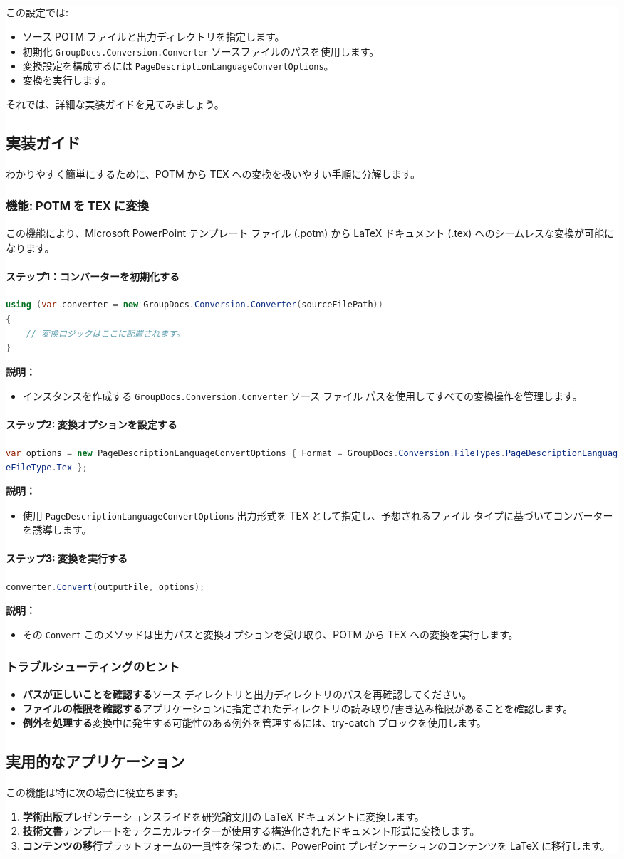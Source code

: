 この設定では:
- ソース POTM ファイルと出力ディレクトリを指定します。
- 初期化 `GroupDocs.Conversion.Converter` ソースファイルのパスを使用します。
- 変換設定を構成するには `PageDescriptionLanguageConvertOptions`。
- 変換を実行します。

それでは、詳細な実装ガイドを見てみましょう。

## 実装ガイド

わかりやすく簡単にするために、POTM から TEX への変換を扱いやすい手順に分解します。

### 機能: POTM を TEX に変換

この機能により、Microsoft PowerPoint テンプレート ファイル (.potm) から LaTeX ドキュメント (.tex) へのシームレスな変換が可能になります。

#### ステップ1：コンバーターを初期化する

```csharp
using (var converter = new GroupDocs.Conversion.Converter(sourceFilePath))
{
    // 変換ロジックはここに配置されます。
}
```
**説明：** 
- インスタンスを作成する `GroupDocs.Conversion.Converter` ソース ファイル パスを使用してすべての変換操作を管理します。

#### ステップ2: 変換オプションを設定する

```csharp
var options = new PageDescriptionLanguageConvertOptions { Format = GroupDocs.Conversion.FileTypes.PageDescriptionLanguageFileType.Tex };
```
**説明：** 
- 使用 `PageDescriptionLanguageConvertOptions` 出力形式を TEX として指定し、予想されるファイル タイプに基づいてコンバーターを誘導します。

#### ステップ3: 変換を実行する

```csharp
converter.Convert(outputFile, options);
```
**説明：**
- その `Convert` このメソッドは出力パスと変換オプションを受け取り、POTM から TEX への変換を実行します。

### トラブルシューティングのヒント
- **パスが正しいことを確認する**ソース ディレクトリと出力ディレクトリのパスを再確認してください。
- **ファイルの権限を確認する**アプリケーションに指定されたディレクトリの読み取り/書き込み権限があることを確認します。
- **例外を処理する**変換中に発生する可能性のある例外を管理するには、try-catch ブロックを使用します。

## 実用的なアプリケーション

この機能は特に次の場合に役立ちます。
1. **学術出版**プレゼンテーションスライドを研究論文用の LaTeX ドキュメントに変換します。
2. **技術文書**テンプレートをテクニカルライターが使用する構造化されたドキュメント形式に変換します。
3. **コンテンツの移行**プラットフォームの一貫性を保つために、PowerPoint プレゼンテーションのコンテンツを LaTeX に移行します。
